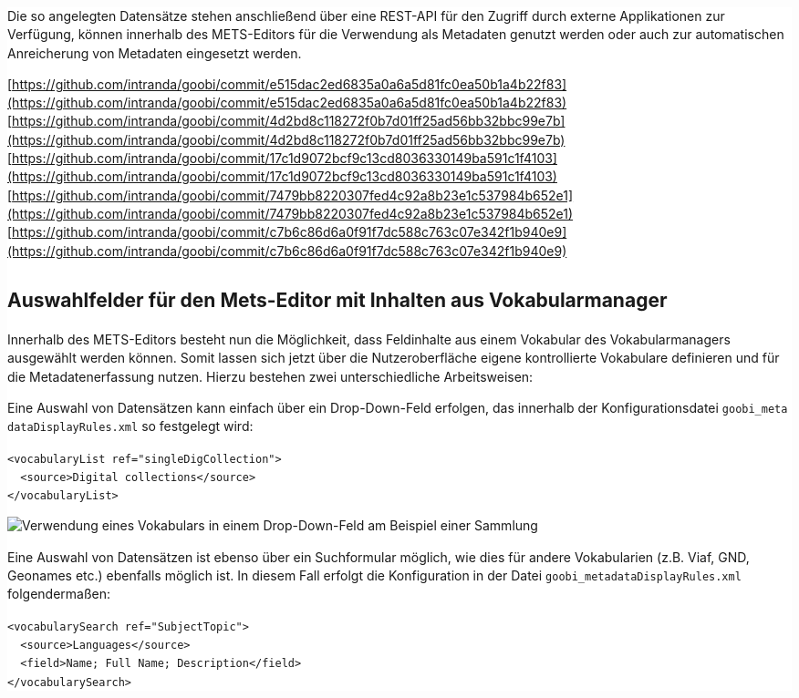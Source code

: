 Die so angelegten Datensätze stehen anschließend über eine REST-API für den Zugriff durch externe Applikationen zur Verfügung, können innerhalb des METS-Editors für die Verwendung als Metadaten genutzt werden oder auch zur automatischen Anreicherung von Metadaten eingesetzt werden.

[https://github.com/intranda/goobi/commit/e515dac2ed6835a0a6a5d81fc0ea50b1a4b22f83](https://github.com/intranda/goobi/commit/e515dac2ed6835a0a6a5d81fc0ea50b1a4b22f83) [https://github.com/intranda/goobi/commit/4d2bd8c118272f0b7d01ff25ad56bb32bbc99e7b](https://github.com/intranda/goobi/commit/4d2bd8c118272f0b7d01ff25ad56bb32bbc99e7b) [https://github.com/intranda/goobi/commit/17c1d9072bcf9c13cd8036330149ba591c1f4103](https://github.com/intranda/goobi/commit/17c1d9072bcf9c13cd8036330149ba591c1f4103) [https://github.com/intranda/goobi/commit/7479bb8220307fed4c92a8b23e1c537984b652e1](https://github.com/intranda/goobi/commit/7479bb8220307fed4c92a8b23e1c537984b652e1) [https://github.com/intranda/goobi/commit/c7b6c86d6a0f91f7dc588c763c07e342f1b940e9](https://github.com/intranda/goobi/commit/c7b6c86d6a0f91f7dc588c763c07e342f1b940e9)

## Auswahlfelder für den Mets-Editor mit Inhalten aus Vokabularmanager

Innerhalb des METS-Editors besteht nun die Möglichkeit, dass Feldinhalte aus einem Vokabular des Vokabularmanagers ausgewählt werden können. Somit lassen sich jetzt über die Nutzeroberfläche eigene kontrollierte Vokabulare definieren und für die Metadatenerfassung nutzen. Hierzu bestehen zwei unterschiedliche Arbeitsweisen:

Eine Auswahl von Datensätzen kann einfach über ein Drop-Down-Feld erfolgen, das innerhalb der Konfigurationsdatei `goobi_metadataDisplayRules.xml` so festgelegt wird:

```markup
<vocabularyList ref="singleDigCollection">
  <source>Digital collections</source>
</vocabularyList>
```

![Verwendung eines Vokabulars in einem Drop-Down-Feld am Beispiel einer Sammlung](../.gitbook/assets/2003_vocabulary6.png)

Eine Auswahl von Datensätzen ist ebenso über ein Suchformular möglich, wie dies für andere Vokabularien \(z.B. Viaf, GND, Geonames etc.\) ebenfalls möglich ist. In diesem Fall erfolgt die Konfiguration in der Datei `goobi_metadataDisplayRules.xml` folgendermaßen:

```markup
<vocabularySearch ref="SubjectTopic">
  <source>Languages</source>
  <field>Name; Full Name; Description</field>
</vocabularySearch>
```
